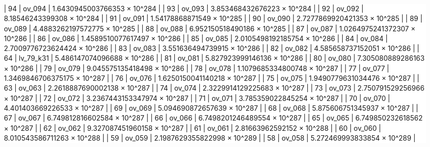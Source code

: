 | 94 | ov_094 | 1.6430945003766353 × 10^284 |
| 93 | ov_093 | 3.853468432676223 × 10^284 |
| 92 | ov_092 | 8.18546243399308 × 10^284 |
| 91 | ov_091 | 1.54178868871549 × 10^285 |
| 90 | ov_090 | 2.7277869920421353 × 10^285 |
| 89 | ov_089 | 4.4883262197572775 × 10^285 |
| 88 | ov_088 | 6.952150518490186 × 10^285 |
| 87 | ov_087 | 1.0264975241372307 × 10^286 |
| 86 | ov_086 | 1.4589510077617497 × 10^286 |
| 85 | ov_085 | 2.0105498192185754 × 10^286 |
| 84 | ov_084 | 2.7009776723624424 × 10^286 |
| 83 | ov_083 | 3.551636494739915 × 10^286 |
| 82 | ov_082 | 4.585658737152051 × 10^286 |
| 64 | lv_79_k31 | 5.486147074096688 × 10^286 |
| 81 | ov_081 | 5.827923999146136 × 10^286 |
| 80 | ov_080 | 7.305080889286163 × 10^286 |
| 79 | ov_079 | 9.045575135418498 × 10^286 |
| 78 | ov_078 | 1.1079685334800748 × 10^287 |
| 77 | ov_077 | 1.3469846706375175 × 10^287 |
| 76 | ov_076 | 1.6250150041140218 × 10^287 |
| 75 | ov_075 | 1.9490779631034476 × 10^287 |
| 63 | ov_063 | 2.2618887690002138 × 10^287 |
| 74 | ov_074 | 2.3229914129225683 × 10^287 |
| 73 | ov_073 | 2.750791529256966 × 10^287 |
| 72 | ov_072 | 3.2367443153347974 × 10^287 |
| 71 | ov_071 | 3.785359022845254 × 10^287 |
| 70 | ov_070 | 4.401403669226533 × 10^287 |
| 69 | ov_069 | 5.094690872657639 × 10^287 |
| 68 | ov_068 | 5.875606751345937 × 10^287 |
| 67 | ov_067 | 6.749812816602584 × 10^287 |
| 66 | ov_066 | 6.7498201246489554 × 10^287 |
| 65 | ov_065 | 6.749850232618562 × 10^287 |
| 62 | ov_062 | 9.327087451960158 × 10^287 |
| 61 | ov_061 | 2.81663962592152 × 10^288 |
| 60 | ov_060 | 8.010543586711263 × 10^288 |
| 59 | ov_059 | 2.1987629355822998 × 10^289 |
| 58 | ov_058 | 5.272469993833854 × 10^289 |